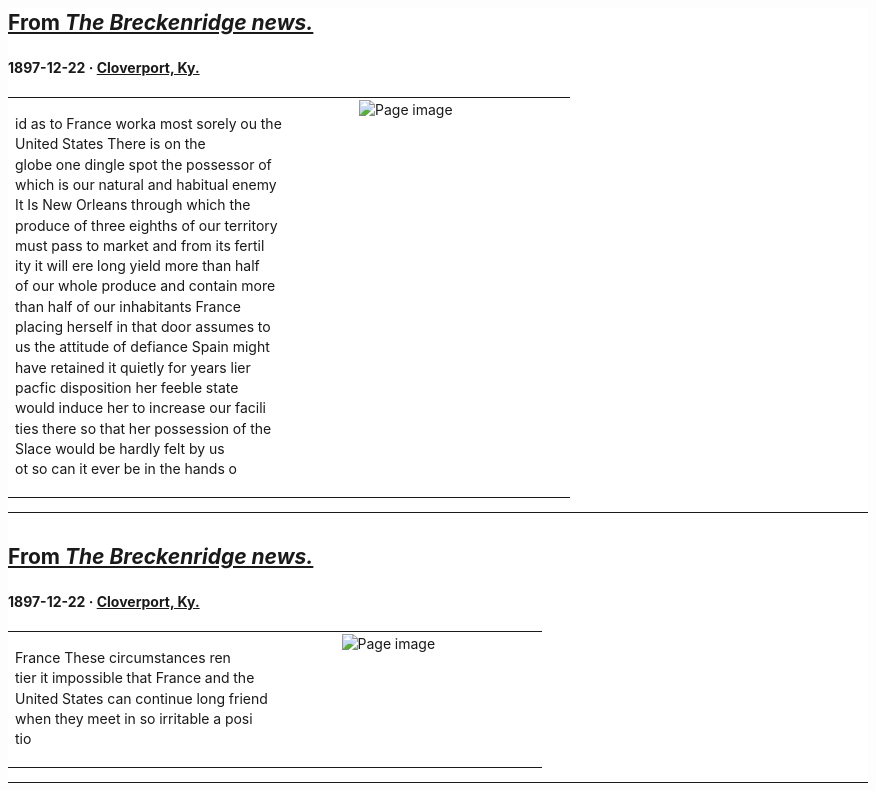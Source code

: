 
## [From _The Breckenridge news._](https://www.loc.gov/resource/sn86069309/1897-12-22/ed-1/?sp=6)

#### 1897-12-22 &middot; [Cloverport, Ky.](http://dbpedia.org/resource/Cloverport%2C_Kentucky)

<table style="width: 100%;"><tr><td style="width: 50%">

  
id as to France worka most sorely ou the  
United States There is on the  
globe one dingle spot the possessor of  
which is our natural and habitual enemy  
It Is New Orleans through which the  
produce of three eighths of our territory  
must pass to market and from its fertil­  
ity it will ere long yield more than half  
of our whole produce and contain more  
than half of our inhabitants France  
placing herself in that door assumes to  
us the attitude of defiance Spain might  
have retained it quietly for years lier  
pacfic disposition her feeble state  
would induce her to increase our facili­  
ties there so that her possession of the  
Slace would be hardly felt by us  
ot so can it ever be in the hands o
</td><td style="width: 50%; max-height: 75%; margin: auto; display: block;">
<img alt="Page image" src="https://tile.loc.gov/image-services/iiif/service:ndnp:kyu:batch_kyu_airplane_ver01:data:sn86069309:00100481728:1897122201:0953/pct:7.64466808592994,29.53998584571833,12.560479969034256,8.421797593772116/!600,600/0/default.jpg"/>
</td>
</tr></table>

---

## [From _The Breckenridge news._](https://www.loc.gov/resource/sn86069309/1897-12-22/ed-1/?sp=6)

#### 1897-12-22 &middot; [Cloverport, Ky.](http://dbpedia.org/resource/Cloverport%2C_Kentucky)

<table style="width: 100%;"><tr><td style="width: 50%">

  
France These circumstances ren  
tier it impossible that France and the  
United States can continue long friend  
when they meet in so irritable a posi­  
tio
</td><td style="width: 50%; max-height: 75%; margin: auto; display: block;">
<img alt="Page image" src="https://tile.loc.gov/image-services/iiif/service:ndnp:kyu:batch_kyu_airplane_ver01:data:sn86069309:00100481728:1897122201:0953/pct:7.683375266111864,38.018400566171266,12.483065608670408,2.2929936305732483/!600,600/0/default.jpg"/>
</td>
</tr></table>

---